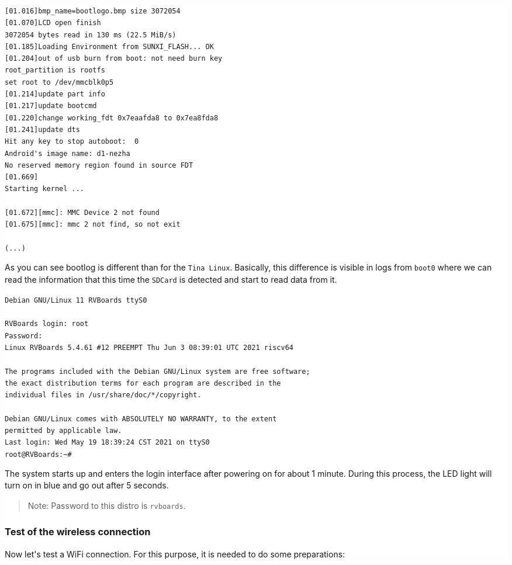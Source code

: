 ```shell
[01.016]bmp_name=bootlogo.bmp size 3072054
[01.070]LCD open finish
3072054 bytes read in 130 ms (22.5 MiB/s)
[01.185]Loading Environment from SUNXI_FLASH... OK
[01.204]out of usb burn from boot: not need burn key
root_partition is rootfs
set root to /dev/mmcblk0p5
[01.214]update part info
[01.217]update bootcmd
[01.220]change working_fdt 0x7eaafda8 to 0x7ea8fda8
[01.241]update dts
Hit any key to stop autoboot:  0
Android's image name: d1-nezha
No reserved memory region found in source FDT
[01.669]
Starting kernel ...

[01.672][mmc]: MMC Device 2 not found
[01.675][mmc]: mmc 2 not find, so not exit

(...)
```

As you can see bootlog is different than for the `Tina Linux`. Basically, this
difference is visible in logs from `boot0` where we can read the information
that this time the `SDCard` is detected and start to read data from it.

```shell
Debian GNU/Linux 11 RVBoards ttyS0

RVBoards login: root
Password:
Linux RVBoards 5.4.61 #12 PREEMPT Thu Jun 3 08:39:01 UTC 2021 riscv64

The programs included with the Debian GNU/Linux system are free software;
the exact distribution terms for each program are described in the
individual files in /usr/share/doc/*/copyright.

Debian GNU/Linux comes with ABSOLUTELY NO WARRANTY, to the extent
permitted by applicable law.
Last login: Wed May 19 18:39:24 CST 2021 on ttyS0
root@RVBoards:~#
```

The system starts up and enters the login interface after powering on for about
1 minute. During this process, the LED light will turn on in blue and go out
after 5 seconds.

> Note: Password to this distro is `rvboards`.

### Test of the wireless connection

Now let's test a WiFi connection. For this purpose, it is needed to do some
preparations:
